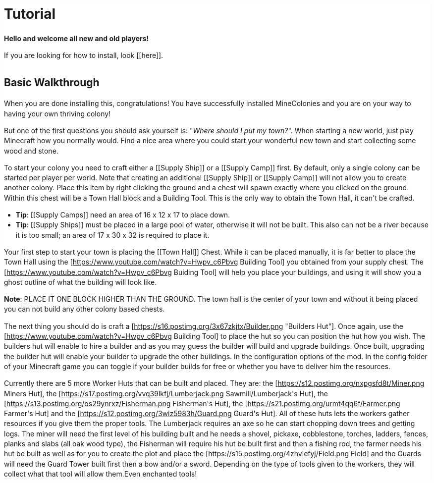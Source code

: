 # Tutorial

**Hello and welcome all new and old players!**

<p class="alert alert-warning">If you are looking for how to install, look [[here]].</p>

## Basic Walkthrough

When you are done installing this, congratulations! You have successfully installed MineColonies and you are on your way to having your own thriving colony!

But one of the first questions you should ask yourself is: "*Where should I put my town?*". When starting a new world, just play Minecraft how you normally would. Find a nice area where you could start your wonderful new town and start collecting some wood and stone.

To start your colony you need to craft either a [[Supply Ship]] or a [[Supply Camp]] first.  By default, only a single colony can be started per player per world.  Note that creating an additional [[Supply Ship]] or [[Supply Camp]] will not allow you to create another colony.  Place this item by right clicking the ground and a chest will spawn exactly where you clicked on the ground. Within this chest will be a Town Hall block and a Building Tool. This is the only way to obtain the Town Hall, it can't be crafted.

- **Tip**: [[Supply Camps]] need an area of 16 x 12 x 17 to place down.
- **Tip**: [[Supply Ships]] must be placed in a large pool of water, otherwise it will not be built. This also can not be a river because it is too small; an area of 17 x 30 x 32 is required to place it.

Your first step to start your town is placing the [[Town Hall]] Chest. While it can be placed manually, it is far better to place the Town Hall using the [https://www.youtube.com/watch?v=Hwpv_c6Pbvg Building Tool] you obtained from your supply chest. The [https://www.youtube.com/watch?v=Hwpv_c6Pbvg Buiding Tool] will help you place your buildings, and using it will show you a ghost outline of what the building will look like.

**Note**: PLACE IT ONE BLOCK HIGHER THAN THE GROUND. The town hall is the center of your town and without it being placed you can not build any other colony based chests.

The next thing you should do is craft a [https://s16.postimg.org/3x67zkjtx/Builder.png "Builders Hut"]. Once again, use the [https://www.youtube.com/watch?v=Hwpv_c6Pbvg Building Tool] to place the hut so you can position the hut how you wish. The builders hut will enable to hire a builder and as you may guess the builder will build and upgrade buildings. Once built, upgrading the builder hut will enable your builder to upgrade the other buildings. In the configuration options of the mod. In the config folder of your Minecraft game you can toggle if your builder builds for free or whether you have to deliver him the resources.

Currently there are 5 more Worker Huts that can be built and placed. They are: the [https://s12.postimg.org/nxpgsfd8t/Miner.png Miners Hut], the [https://s17.postimg.org/vvq39lkfj/Lumberjack.png Sawmill/Lumberjack's Hut], the [https://s13.postimg.org/os29ynrxz/Fisherman.png Fisherman's Hut], the [https://s21.postimg.org/urmt4qq6f/Farmer.png Farmer's Hut] and the [https://s12.postimg.org/3wiz5983h/Guard.png Guard's Hut]. All of these huts lets the workers gather resources if you give them the proper tools. The Lumberjack requires an axe so he can start chopping down trees and getting logs. The miner will need the first level of his building built and he needs a shovel, pickaxe, cobblestone, torches, ladders, fences, planks and slabs (all oak wood type), the Fisherman will require his hut be built first and then a fishing rod, the farmer needs his hut be built as well as for you to create the plot and place the [https://s15.postimg.org/4zhvlefyj/Field.png Field] and the Guards will need the Guard Tower built first then a bow and/or a sword. Depending on the type of tools given to the workers, they will collect what that tool will allow them.Even enchanted tools!
